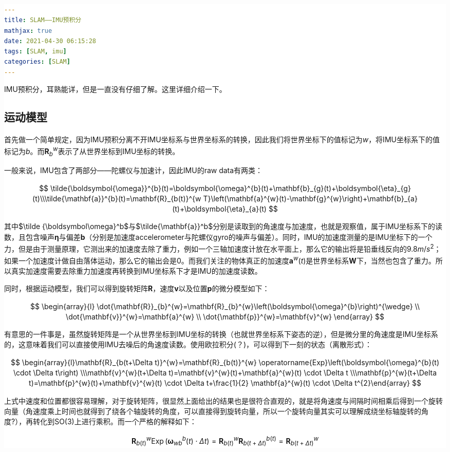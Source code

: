 ```yaml
---
title: SLAM——IMU预积分
mathjax: true
date: 2021-04-30 06:15:28
tags: [SLAM, imu]
categories: [SLAM]
---
```


IMU预积分，耳熟能详，但是一直没有仔细了解。这里详细介绍一下。

## 运动模型

首先做一个简单规定，因为IMU预积分离不开IMU坐标系与世界坐标系的转换，因此我们将世界坐标下的值标记为$w$，将IMU坐标系下的值标记为$b$。而$\mathbf R^w_b$表示了从世界坐标到IMU坐标的转换。

一般来说，IMU包含了两部分——陀螺仪与加速计，因此IMU的raw data有两类：

$$
\tilde{\boldsymbol{\omega}}^{b}(t)=\boldsymbol{\omega}^{b}(t)+\mathbf{b}_{g}(t)+\boldsymbol{\eta}_{g}(t)\\\tilde{\mathbf{a}}^{b}(t)=\mathbf{R}_{b(t)}^{w T}\left(\mathbf{a}^{w}(t)-\mathbf{g}^{w}\right)+\mathbf{b}_{a}(t)+\boldsymbol{\eta}_{a}(t)
$$

其中$\tilde {\boldsymbol\omega}^b$与$\tilde{\mathbf{a}}^b$分别是读取到的角速度与加速度，也就是观察值，属于IMU坐标系下的读数，且包含噪声$\boldsymbol \eta$与偏差$\mathbf b$（分别是加速度accelerometer与陀螺仪gyro的噪声与偏差）。同时，IMU的加速度测量的是IMU坐标下的一个力，但是由于测量原理，它测出来的加速度去除了重力，例如一个三轴加速度计放在水平面上，那么它的输出将是铅垂线反向的$9.8m/s^2$；如果一个加速度计做自由落体运动，那么它的输出会是0。而我们关注的物体真正的加速度$\mathbf a ^w(t)$是世界坐标系$\mathbf W$下，当然也包含了重力。所以真实加速度需要去除重力加速度再转换到IMU坐标系下才是IMU的加速度读数。

同时，根据运动模型，我们可以得到旋转矩阵$\mathbf R$，速度$\mathbf v$以及位置$\mathbf p$的微分模型如下：

$$
\begin{array}{l}
\dot{\mathbf{R}}_{b}^{w}=\mathbf{R}_{b}^{w}\left(\boldsymbol{\omega}^{b}\right)^{\wedge} \\
\dot{\mathbf{v}}^{w}=\mathbf{a}^{w} \\
\dot{\mathbf{p}}^{w}=\mathbf{v}^{w}
\end{array}
$$

有意思的一件事是，虽然旋转矩阵是一个从世界坐标到IMU坐标的转换（也就世界坐标系下姿态的逆），但是微分里的角速度是IMU坐标系的，这意味着我们可以直接使用IMU去噪后的角速度读数。使用欧拉积分(？)，可以得到下一刻的状态（离散形式）：

$$
\begin{array}{l}\mathbf{R}_{b(t+\Delta t)}^{w}=\mathbf{R}_{b(t)}^{w} \operatorname{Exp}\left(\boldsymbol{\omega}^{b}(t) \cdot \Delta t\right) \\\mathbf{v}^{w}(t+\Delta t)=\mathbf{v}^{w}(t)+\mathbf{a}^{w}(t) \cdot \Delta t \\\mathbf{p}^{w}(t+\Delta t)=\mathbf{p}^{w}(t)+\mathbf{v}^{w}(t) \cdot \Delta t+\frac{1}{2} \mathbf{a}^{w}(t) \cdot \Delta t^{2}\end{array}
$$

上式中速度和位置都很容易理解，对于旋转矩阵，很显然上面给出的结果也是很符合直观的，就是将角速度与间隔时间相乘后得到一个旋转向量（角速度乘上时间也就得到了绕各个轴旋转的角度，可以直接得到旋转向量，所以一个旋转向量其实可以理解成绕坐标轴旋转的角度?），再转化到$\text{SO(3)}$上进行乘积。而一个严格的解释如下：

$$
\mathbf{R}^{w}_{b(t)} \operatorname{Exp}\left(\boldsymbol{\omega}_{w b}^{b}(t) \cdot \Delta t\right)=\mathbf{R}_{b(t)}^{w} \mathbf{R}_{b(t+\Delta t)}^{b(t)}=\mathbf{R}_{b(t+\Delta t)}^{w}
$$
